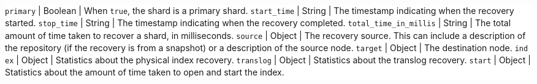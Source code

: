 `primary` | Boolean | When `true`, the shard is a primary shard. 
`start_time` | String | The timestamp indicating when the recovery started. 
`stop_time` | String | The timestamp indicating when the recovery completed. 
`total_time_in_millis` | String | The total amount of time taken to recover a shard, in milliseconds. 
`source` | Object | The recovery source. This can include a description of the repository (if the recovery is from a snapshot) or a description of the source node. 
`target` | Object | The destination node. 
`index` | Object | Statistics about the physical index recovery. 
`translog` | Object | Statistics about the translog recovery. 
 `start` | Object | Statistics about the amount of time taken to open and start the index. 
